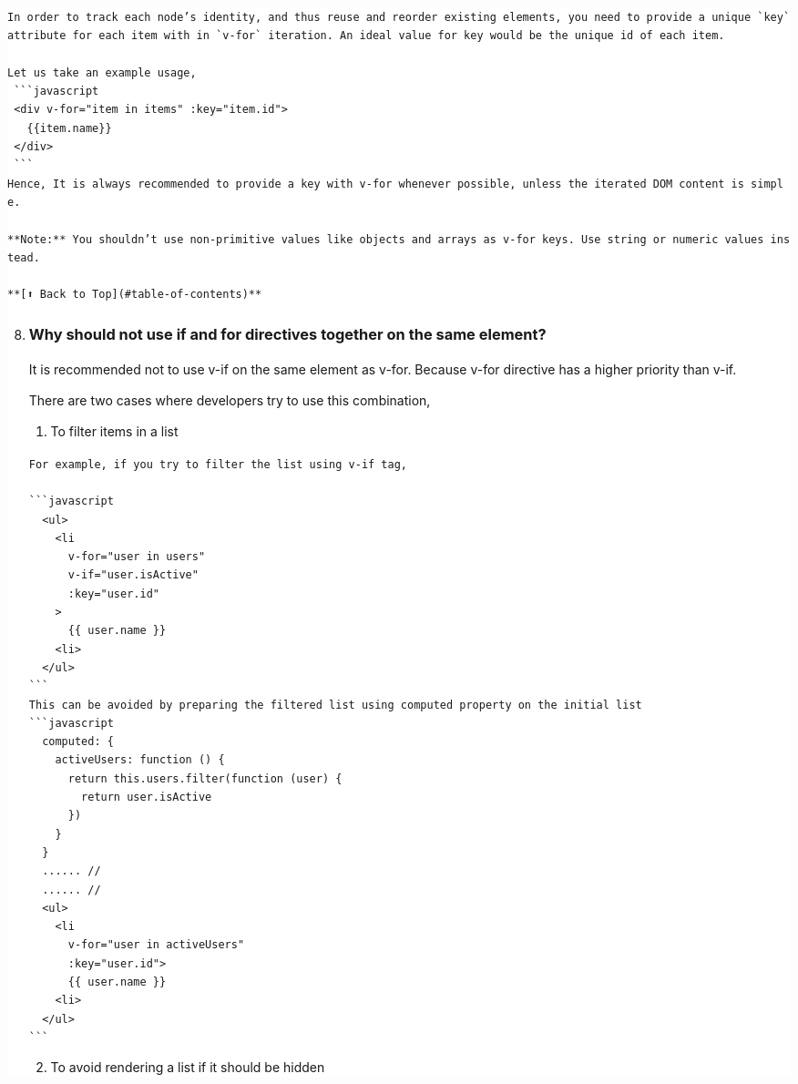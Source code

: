     In order to track each node’s identity, and thus reuse and reorder existing elements, you need to provide a unique `key` attribute for each item with in `v-for` iteration. An ideal value for key would be the unique id of each item.

    Let us take an example usage,
     ```javascript
     <div v-for="item in items" :key="item.id">
       {{item.name}}
     </div>
     ```
    Hence, It is always recommended to provide a key with v-for whenever possible, unless the iterated DOM content is simple.

    **Note:** You shouldn’t use non-primitive values like objects and arrays as v-for keys. Use string or numeric values instead.

    **[⬆ Back to Top](#table-of-contents)**

8. ### Why should not use if and for directives together on the same element?
    It is recommended not to use v-if on the same element as v-for. Because v-for directive has a higher priority than v-if.

    There are two cases where developers try to use this combination,

     1. To filter items in a list

       For example, if you try to filter the list using v-if tag,

       ```javascript
         <ul>
           <li
             v-for="user in users"
             v-if="user.isActive"
             :key="user.id"
           >
             {{ user.name }}
           <li>
         </ul>
       ```
       This can be avoided by preparing the filtered list using computed property on the initial list
       ```javascript
         computed: {
           activeUsers: function () {
             return this.users.filter(function (user) {
               return user.isActive
             })
           }
         }
         ...... //
         ...... //
         <ul>
           <li
             v-for="user in activeUsers"
             :key="user.id">
             {{ user.name }}
           <li>
         </ul>
       ```
     2. To avoid rendering a list if it should be hidden
